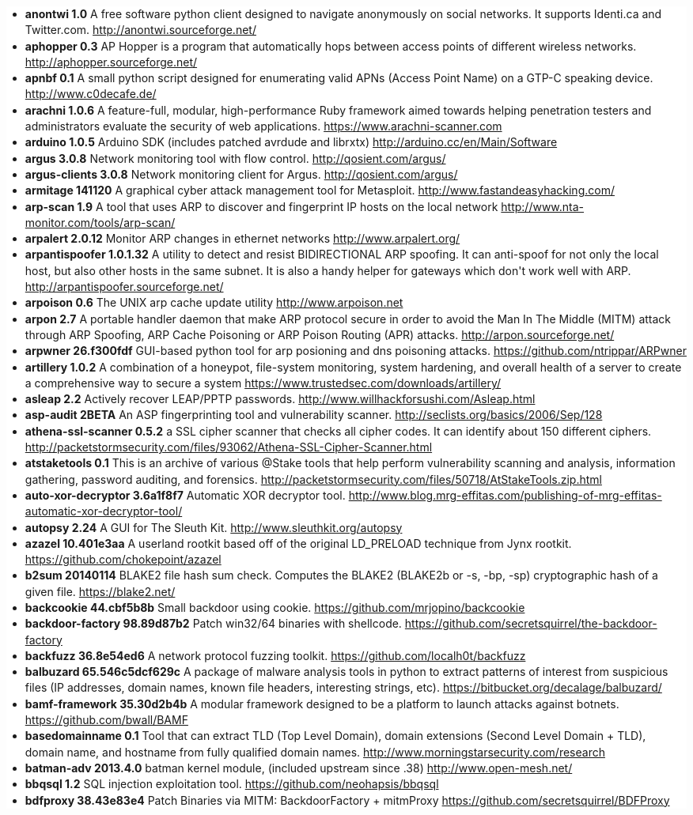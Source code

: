 * __anontwi	1.0__	A free software python client designed to navigate anonymously on social networks. It supports Identi.ca and Twitter.com.	http://anontwi.sourceforge.net/
* __aphopper	0.3__	AP Hopper is a program that automatically hops between access points of different wireless networks.	http://aphopper.sourceforge.net/
* __apnbf	0.1__	A small python script designed for enumerating valid APNs (Access Point Name) on a GTP-C speaking device.	http://www.c0decafe.de/
* __arachni	1.0.6__	A feature-full, modular, high-performance Ruby framework aimed towards helping penetration testers and administrators evaluate the security of web applications.	https://www.arachni-scanner.com
* __arduino	1.0.5__	Arduino SDK (includes patched avrdude and librxtx)	http://arduino.cc/en/Main/Software
* __argus	3.0.8__	Network monitoring tool with flow control.	http://qosient.com/argus/
* __argus-clients	3.0.8__	Network monitoring client for Argus.	http://qosient.com/argus/
* __armitage	141120__	A graphical cyber attack management tool for Metasploit.	http://www.fastandeasyhacking.com/
* __arp-scan	1.9__	A tool that uses ARP to discover and fingerprint IP hosts on the local network	http://www.nta-monitor.com/tools/arp-scan/
* __arpalert	2.0.12__	Monitor ARP changes in ethernet networks	http://www.arpalert.org/
* __arpantispoofer	1.0.1.32__	A utility to detect and resist BIDIRECTIONAL ARP spoofing. It can anti-spoof for not only the local host, but also other hosts in the same subnet. It is also a handy helper for gateways which don't work well with ARP.	http://arpantispoofer.sourceforge.net/
* __arpoison	0.6__	The UNIX arp cache update utility	http://www.arpoison.net
* __arpon	2.7__	A portable handler daemon that make ARP protocol secure in order to avoid the Man In The Middle (MITM) attack through ARP Spoofing, ARP Cache Poisoning or ARP Poison Routing (APR) attacks.	http://arpon.sourceforge.net/
* __arpwner	26.f300fdf__	GUI-based python tool for arp posioning and dns poisoning attacks.	https://github.com/ntrippar/ARPwner
* __artillery	1.0.2__	A combination of a honeypot, file-system monitoring, system hardening, and overall health of a server to create a comprehensive way to secure a system	https://www.trustedsec.com/downloads/artillery/
* __asleap	2.2__	Actively recover LEAP/PPTP passwords.	http://www.willhackforsushi.com/Asleap.html
* __asp-audit	2BETA__	An ASP fingerprinting tool and vulnerability scanner.	http://seclists.org/basics/2006/Sep/128
* __athena-ssl-scanner	0.5.2__	a SSL cipher scanner that checks all cipher codes. It can identify about 150 different ciphers.	http://packetstormsecurity.com/files/93062/Athena-SSL-Cipher-Scanner.html
* __atstaketools	0.1__	This is an archive of various @Stake tools that help perform vulnerability scanning and analysis, information gathering, password auditing, and forensics.	http://packetstormsecurity.com/files/50718/AtStakeTools.zip.html
* __auto-xor-decryptor	3.6a1f8f7__	Automatic XOR decryptor tool.	http://www.blog.mrg-effitas.com/publishing-of-mrg-effitas-automatic-xor-decryptor-tool/
* __autopsy	2.24__	A GUI for The Sleuth Kit.	http://www.sleuthkit.org/autopsy
* __azazel	10.401e3aa__	A userland rootkit based off of the original LD_PRELOAD technique from Jynx rootkit.	https://github.com/chokepoint/azazel
* __b2sum	20140114__	BLAKE2 file hash sum check. Computes the BLAKE2 (BLAKE2b or -s, -bp, -sp) cryptographic hash of a given file.	https://blake2.net/
* __backcookie	44.cbf5b8b__	Small backdoor using cookie.	https://github.com/mrjopino/backcookie
* __backdoor-factory	98.89d87b2__	Patch win32/64 binaries with shellcode.	https://github.com/secretsquirrel/the-backdoor-factory
* __backfuzz	36.8e54ed6__	A network protocol fuzzing toolkit.	https://github.com/localh0t/backfuzz
* __balbuzard	65.546c5dcf629c__	A package of malware analysis tools in python to extract patterns of interest from suspicious files (IP addresses, domain names, known file headers, interesting strings, etc).	https://bitbucket.org/decalage/balbuzard/
* __bamf-framework	35.30d2b4b__	A modular framework designed to be a platform to launch attacks against botnets.	https://github.com/bwall/BAMF
* __basedomainname	0.1__	Tool that can extract TLD (Top Level Domain), domain extensions (Second Level Domain + TLD), domain name, and hostname from fully qualified domain names.	http://www.morningstarsecurity.com/research
* __batman-adv	2013.4.0__	batman kernel module, (included upstream since .38)	http://www.open-mesh.net/
* __bbqsql	1.2__	SQL injection exploitation tool.	https://github.com/neohapsis/bbqsql
* __bdfproxy	38.43e83e4__	Patch Binaries via MITM: BackdoorFactory + mitmProxy	https://github.com/secretsquirrel/BDFProxy